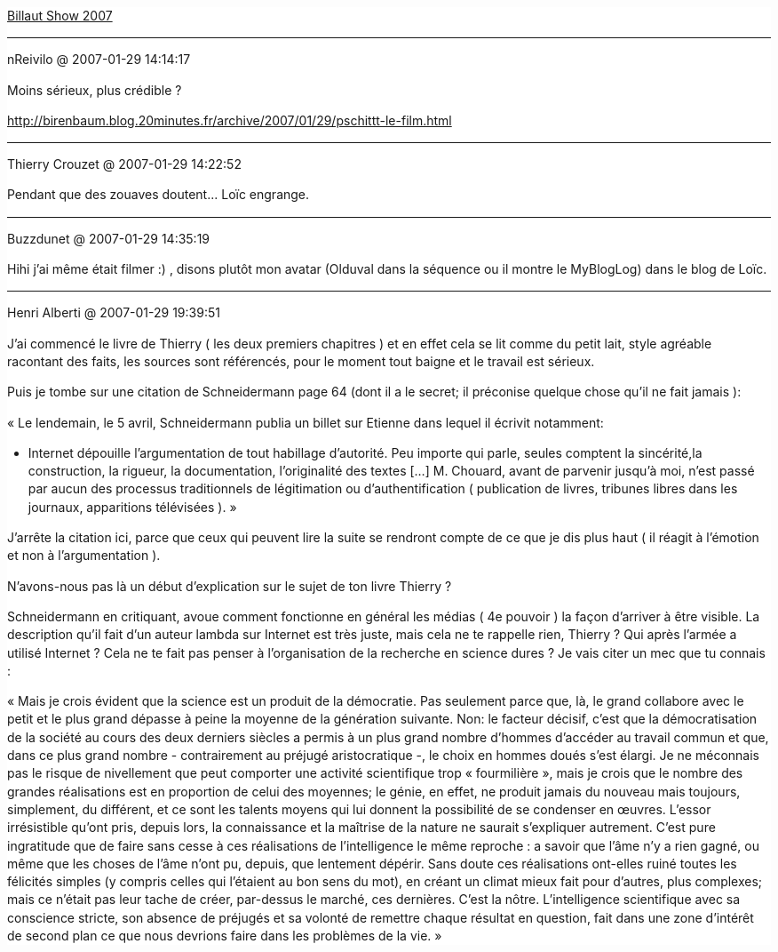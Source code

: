 [Billaut Show 2007](../../../2007/1/billaut-show-2007.md)

---
nReivilo @ 2007-01-29 14:14:17

Moins sérieux, plus crédible ?

http://birenbaum.blog.20minutes.fr/archive/2007/01/29/pschittt-le-film.html

---

Thierry Crouzet @ 2007-01-29 14:22:52

Pendant que des zouaves doutent... Loïc engrange.

---

Buzzdunet @ 2007-01-29 14:35:19

Hihi j’ai même était filmer :) , disons plutôt mon avatar (Olduval dans la séquence ou il montre le MyBlogLog) dans le blog de Loïc.

---

Henri Alberti @ 2007-01-29 19:39:51

J’ai commencé le livre de Thierry ( les deux premiers chapitres ) et en effet cela se lit comme du petit lait, style agréable racontant des faits, les sources sont référencés, pour le moment tout baigne et le travail est sérieux.

Puis je tombe sur une citation de Schneidermann page 64 (dont il a le secret; il préconise quelque chose qu’il ne fait jamais ):

« Le lendemain, le 5 avril, Schneidermann publia un billet sur Etienne dans lequel il écrivit notamment:

- Internet dépouille l’argumentation de tout habillage d’autorité. Peu importe qui parle, seules comptent la sincérité,la construction, la rigueur, la documentation, l’originalité des textes […] M. Chouard, avant de parvenir jusqu’à moi, n’est passé par aucun des processus traditionnels de légitimation ou d’authentification ( publication de livres, tribunes libres dans les journaux, apparitions télévisées ). »

J’arrête la citation ici, parce que ceux qui peuvent lire la suite se rendront compte de ce que je dis plus haut ( il réagit à l’émotion et non à l’argumentation ).

N’avons-nous pas là un début d’explication sur le sujet de ton livre Thierry ?

Schneidermann en critiquant, avoue comment fonctionne en général les médias ( 4e pouvoir ) la façon d’arriver à être visible. La description qu’il fait d’un auteur lambda sur Internet est très juste, mais cela ne te rappelle rien, Thierry ? Qui après l’armée a utilisé Internet ? Cela ne te fait pas penser à l’organisation de la recherche en science dures ? Je vais citer un mec que tu connais :

« Mais je crois évident que la science est un produit de la démocratie. Pas seulement parce que, là, le grand collabore avec le petit et le plus grand dépasse à peine la moyenne de la génération suivante. Non: le facteur décisif, c’est que la démocratisation de la société au cours des deux derniers siècles a permis à un plus grand nombre d’hommes d’accéder au travail commun et que, dans ce plus grand nombre - contrairement au préjugé aristocratique -, le choix en hommes doués s’est élargi. Je ne méconnais pas le risque de nivellement que peut comporter une activité scientifique trop « fourmilière », mais je crois que le nombre des grandes réalisations est en proportion de celui des moyennes; le génie, en effet, ne produit jamais du nouveau mais toujours, simplement, du différent, et ce sont les talents moyens qui lui donnent la possibilité de se condenser en œuvres. L’essor irrésistible qu’ont pris, depuis lors, la connaissance et la maîtrise de la nature ne saurait s’expliquer autrement. C’est pure ingratitude que de faire sans cesse à ces réalisations de l’intelligence le même reproche : a savoir que l’âme n’y a rien gagné, ou même que les choses de l’âme n’ont pu, depuis, que lentement dépérir. Sans doute ces réalisations ont-elles ruiné toutes les félicités simples (y compris celles qui l’étaient au bon sens du mot), en créant un climat mieux fait pour d’autres, plus complexes; mais ce n’était pas leur tache de créer, par-dessus le marché, ces dernières. C’est la nôtre. L’intelligence scientifique avec sa conscience stricte, son absence de préjugés et sa volonté de remettre chaque résultat en question, fait dans une zone d’intérêt de second plan ce que nous devrions faire dans les problèmes de la vie. »
